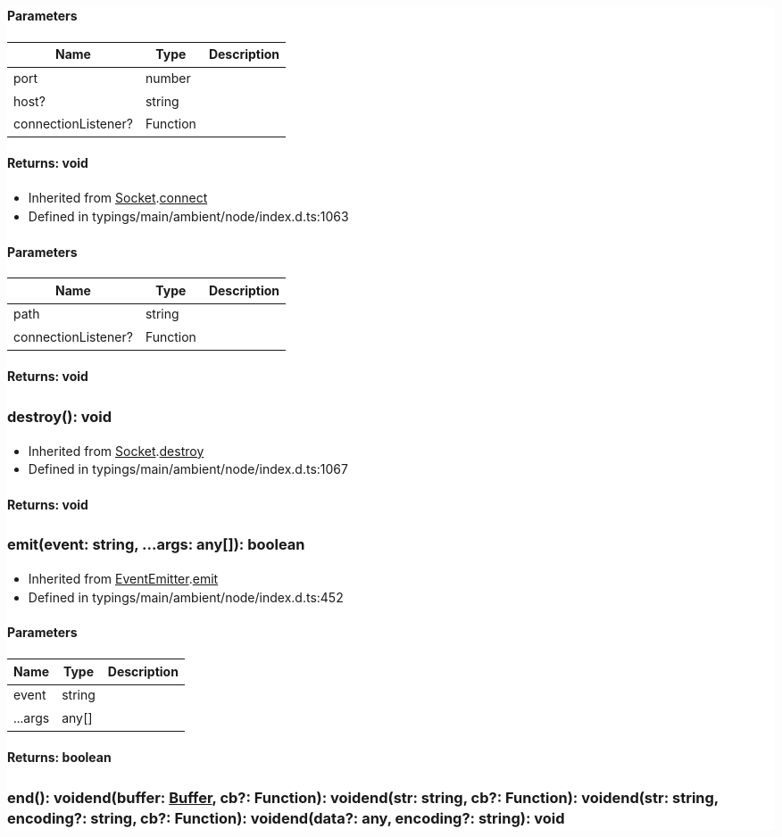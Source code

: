 
#### Parameters

| Name | Type | Description |
| ---- | ---- | ---- |
| port | number|  |
| host? | string|  |
| connectionListener? | Function|  |

#### Returns: void
  
* Inherited from [Socket](_typings_main_ambient_node_index_d_._net_.socket.md).[connect](_typings_main_ambient_node_index_d_._net_.socket.md#connect)
* Defined in typings/main/ambient/node/index.d.ts:1063


#### Parameters

| Name | Type | Description |
| ---- | ---- | ---- |
| path | string|  |
| connectionListener? | Function|  |

#### Returns: void

### destroy(): void
  
* Inherited from [Socket](_typings_main_ambient_node_index_d_._net_.socket.md).[destroy](_typings_main_ambient_node_index_d_._net_.socket.md#destroy)
* Defined in typings/main/ambient/node/index.d.ts:1067

#### Returns: void

### emit(event: string, ...args: any[]): boolean
  
* Inherited from [EventEmitter](../classes/_typings_main_ambient_node_index_d_._events_.eventemitter.md).[emit](../classes/_typings_main_ambient_node_index_d_._events_.eventemitter.md#emit)
* Defined in typings/main/ambient/node/index.d.ts:452


#### Parameters

| Name | Type | Description |
| ---- | ---- | ---- |
| event | string|  |
| ...args | any[]|  |

#### Returns: boolean

### end(): voidend(buffer: [Buffer](_typings_main_ambient_node_index_d_.buffer.md), cb?: Function): voidend(str: string, cb?: Function): voidend(str: string, encoding?: string, cb?: Function): voidend(data?: any, encoding?: string): void
  